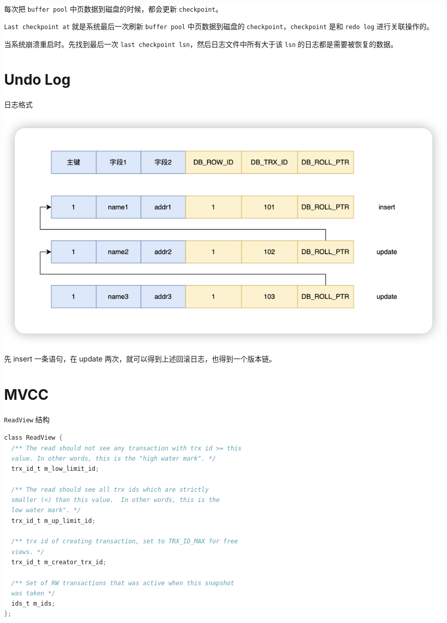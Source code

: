 每次把 `buffer pool` 中页数据到磁盘的时候，都会更新 `checkpoint`。

`Last checkpoint at` 就是系统最后一次刷新 `buffer pool` 中页数据到磁盘的 `checkpoint`，`checkpoint` 是和 `redo log` 进行关联操作的。

当系统崩溃重启时。先找到最后一次 `last checkpoint lsn`，然后日志文件中所有大于该 `lsn` 的日志都是需要被恢复的数据。



# Undo Log

日志格式

![image-20241211163135023](../../imgs/mysql/image-20241211163135023.png)

先 insert 一条语句，在 update 两次，就可以得到上述回滚日志，也得到一个版本链。

# MVCC

`ReadView` 结构

```c
class ReadView {
  /** The read should not see any transaction with trx id >= this
  value. In other words, this is the "high water mark". */
  trx_id_t m_low_limit_id;

  /** The read should see all trx ids which are strictly
  smaller (<) than this value.  In other words, this is the
  low water mark". */
  trx_id_t m_up_limit_id;

  /** trx id of creating transaction, set to TRX_ID_MAX for free
  views. */
  trx_id_t m_creator_trx_id;

  /** Set of RW transactions that was active when this snapshot
  was taken */
  ids_t m_ids;
};
```
